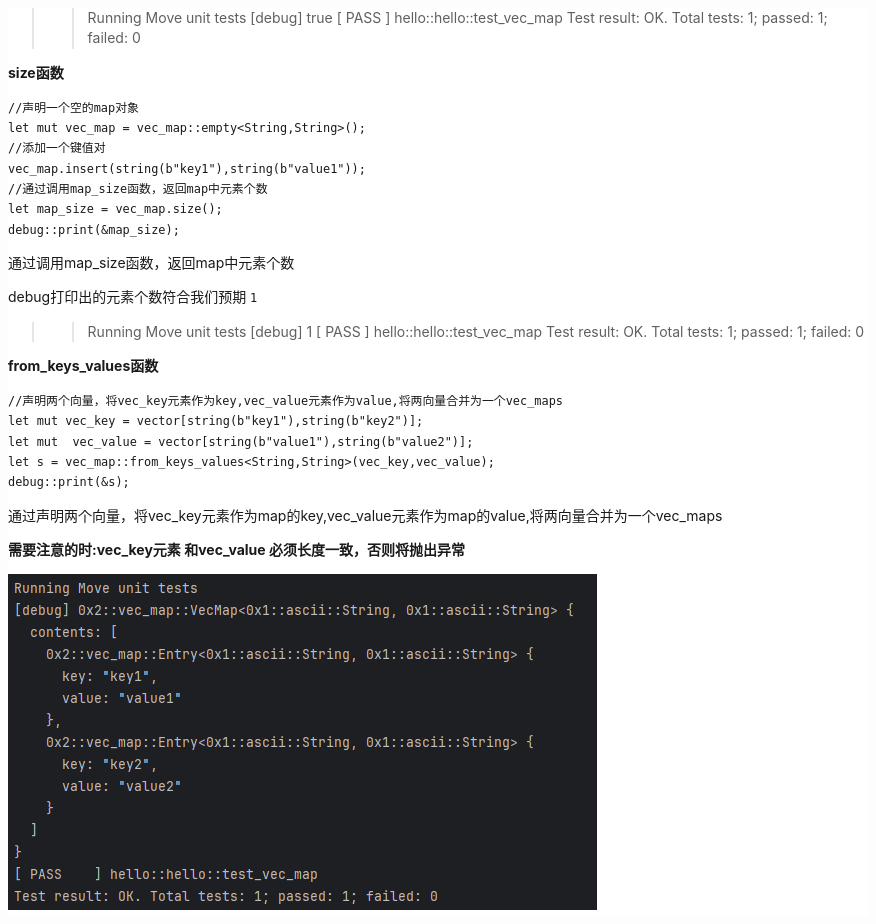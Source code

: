 >>  Running Move unit tests
>>  [debug] true
>>  [ PASS    ] hello::hello::test_vec_map
>>  Test result: OK. Total tests: 1; passed: 1; failed: 0


**size函数**
```move
//声明一个空的map对象
let mut vec_map = vec_map::empty<String,String>();
//添加一个键值对
vec_map.insert(string(b"key1"),string(b"value1"));
//通过调用map_size函数，返回map中元素个数
let map_size = vec_map.size();
debug::print(&map_size);
```
通过调用map_size函数，返回map中元素个数

debug打印出的元素个数符合我们预期 `1`

>>Running Move unit tests
>>[debug] 1
>>[ PASS    ] hello::hello::test_vec_map
>>Test result: OK. Total tests: 1; passed: 1; failed: 0

**from_keys_values函数**
```move
//声明两个向量，将vec_key元素作为key,vec_value元素作为value,将两向量合并为一个vec_maps
let mut vec_key = vector[string(b"key1"),string(b"key2")];
let mut  vec_value = vector[string(b"value1"),string(b"value2")];
let s = vec_map::from_keys_values<String,String>(vec_key,vec_value);
debug::print(&s);
```
通过声明两个向量，将vec_key元素作为map的key,vec_value元素作为map的value,将两向量合并为一个vec_maps

**需要注意的时:vec_key元素 和vec_value 必须长度一致，否则将抛出异常**

![img.png](image/from_keys_values.png)
